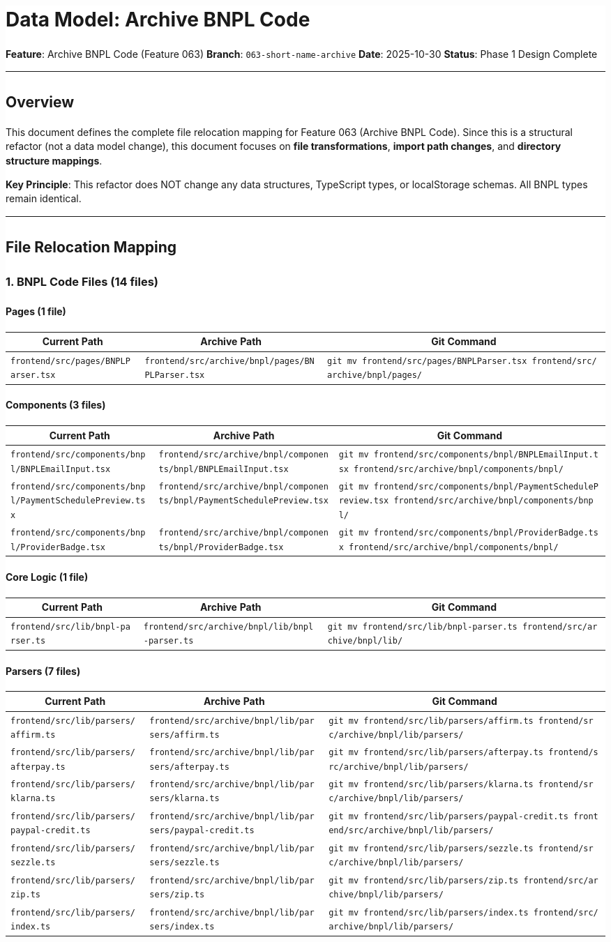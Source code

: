 # Data Model: Archive BNPL Code

**Feature**: Archive BNPL Code (Feature 063)
**Branch**: `063-short-name-archive`
**Date**: 2025-10-30
**Status**: Phase 1 Design Complete

---

## Overview

This document defines the complete file relocation mapping for Feature 063 (Archive BNPL Code). Since this is a structural refactor (not a data model change), this document focuses on **file transformations**, **import path changes**, and **directory structure mappings**.

**Key Principle**: This refactor does NOT change any data structures, TypeScript types, or localStorage schemas. All BNPL types remain identical.

---

## File Relocation Mapping

### 1. BNPL Code Files (14 files)

#### Pages (1 file)

| Current Path | Archive Path | Git Command |
|-------------|--------------|-------------|
| `frontend/src/pages/BNPLParser.tsx` | `frontend/src/archive/bnpl/pages/BNPLParser.tsx` | `git mv frontend/src/pages/BNPLParser.tsx frontend/src/archive/bnpl/pages/` |

#### Components (3 files)

| Current Path | Archive Path | Git Command |
|-------------|--------------|-------------|
| `frontend/src/components/bnpl/BNPLEmailInput.tsx` | `frontend/src/archive/bnpl/components/bnpl/BNPLEmailInput.tsx` | `git mv frontend/src/components/bnpl/BNPLEmailInput.tsx frontend/src/archive/bnpl/components/bnpl/` |
| `frontend/src/components/bnpl/PaymentSchedulePreview.tsx` | `frontend/src/archive/bnpl/components/bnpl/PaymentSchedulePreview.tsx` | `git mv frontend/src/components/bnpl/PaymentSchedulePreview.tsx frontend/src/archive/bnpl/components/bnpl/` |
| `frontend/src/components/bnpl/ProviderBadge.tsx` | `frontend/src/archive/bnpl/components/bnpl/ProviderBadge.tsx` | `git mv frontend/src/components/bnpl/ProviderBadge.tsx frontend/src/archive/bnpl/components/bnpl/` |

#### Core Logic (1 file)

| Current Path | Archive Path | Git Command |
|-------------|--------------|-------------|
| `frontend/src/lib/bnpl-parser.ts` | `frontend/src/archive/bnpl/lib/bnpl-parser.ts` | `git mv frontend/src/lib/bnpl-parser.ts frontend/src/archive/bnpl/lib/` |

#### Parsers (7 files)

| Current Path | Archive Path | Git Command |
|-------------|--------------|-------------|
| `frontend/src/lib/parsers/affirm.ts` | `frontend/src/archive/bnpl/lib/parsers/affirm.ts` | `git mv frontend/src/lib/parsers/affirm.ts frontend/src/archive/bnpl/lib/parsers/` |
| `frontend/src/lib/parsers/afterpay.ts` | `frontend/src/archive/bnpl/lib/parsers/afterpay.ts` | `git mv frontend/src/lib/parsers/afterpay.ts frontend/src/archive/bnpl/lib/parsers/` |
| `frontend/src/lib/parsers/klarna.ts` | `frontend/src/archive/bnpl/lib/parsers/klarna.ts` | `git mv frontend/src/lib/parsers/klarna.ts frontend/src/archive/bnpl/lib/parsers/` |
| `frontend/src/lib/parsers/paypal-credit.ts` | `frontend/src/archive/bnpl/lib/parsers/paypal-credit.ts` | `git mv frontend/src/lib/parsers/paypal-credit.ts frontend/src/archive/bnpl/lib/parsers/` |
| `frontend/src/lib/parsers/sezzle.ts` | `frontend/src/archive/bnpl/lib/parsers/sezzle.ts` | `git mv frontend/src/lib/parsers/sezzle.ts frontend/src/archive/bnpl/lib/parsers/` |
| `frontend/src/lib/parsers/zip.ts` | `frontend/src/archive/bnpl/lib/parsers/zip.ts` | `git mv frontend/src/lib/parsers/zip.ts frontend/src/archive/bnpl/lib/parsers/` |
| `frontend/src/lib/parsers/index.ts` | `frontend/src/archive/bnpl/lib/parsers/index.ts` | `git mv frontend/src/lib/parsers/index.ts frontend/src/archive/bnpl/lib/parsers/` |
